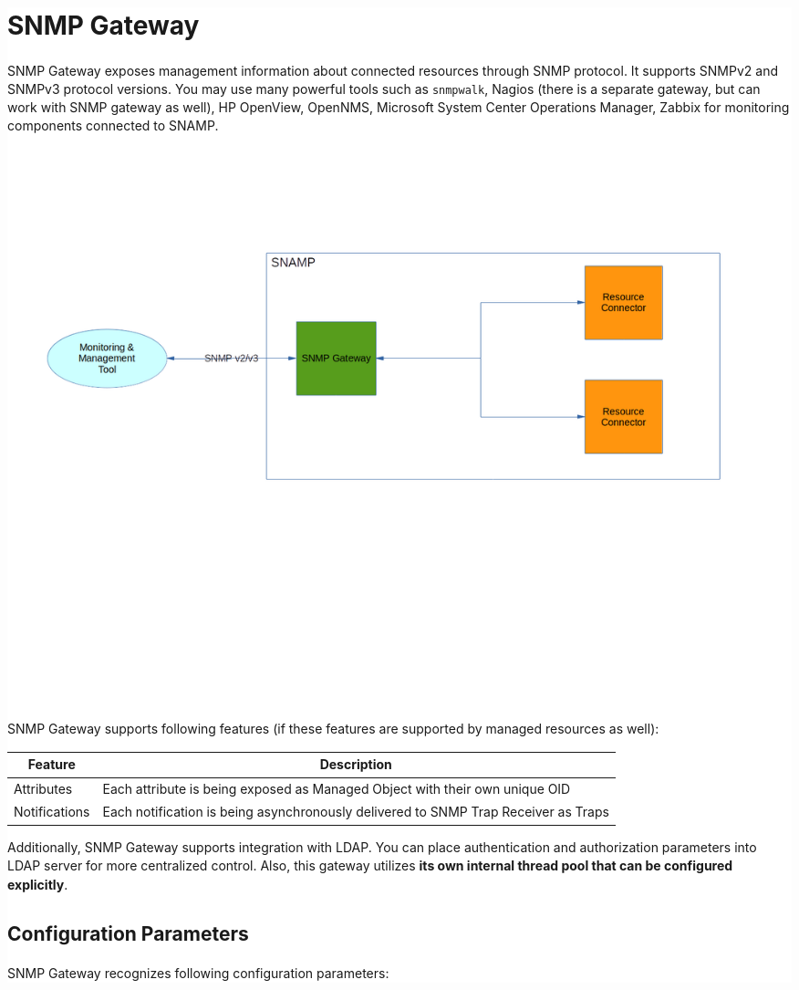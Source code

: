 SNMP Gateway
====
SNMP Gateway exposes management information about connected resources through SNMP protocol. It supports SNMPv2 and SNMPv3 protocol versions. You may use many powerful tools such as `snmpwalk`, Nagios (there is a separate gateway, but can work with SNMP gateway as well), HP OpenView, OpenNMS, Microsoft System Center Operations Manager, Zabbix for monitoring components connected to SNAMP.

![Communication Scheme](snmp-gateway.png)

SNMP Gateway supports following features (if these features are supported by managed resources as well):

Feature | Description
---- | ----
Attributes | Each attribute is being exposed as Managed Object with their own unique OID
Notifications | Each notification is being asynchronously delivered to SNMP Trap Receiver as Traps

Additionally, SNMP Gateway supports integration with LDAP. You can place authentication and authorization parameters into LDAP server for more centralized control. Also, this gateway utilizes **its own internal thread pool that can be configured explicitly**.

## Configuration Parameters
SNMP Gateway recognizes following configuration parameters:
